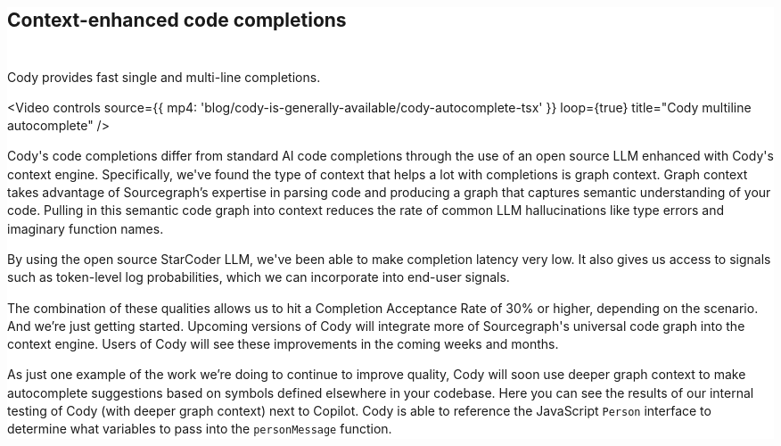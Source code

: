 ## Context-enhanced code completions
<br/>
Cody provides fast single and multi-line completions.

<Video controls
  source={{
    mp4: 'blog/cody-is-generally-available/cody-autocomplete-tsx'
  }}
  loop={true}
  title="Cody multiline autocomplete"
/>

Cody's code completions differ from standard AI code completions through the use of an open source LLM enhanced with Cody's context engine. Specifically, we've found the type of context that helps a lot with completions is graph context. Graph context takes advantage of Sourcegraph’s expertise in parsing code and producing a graph that captures semantic understanding of your code. Pulling in this semantic code graph into context reduces the rate of common LLM hallucinations like type errors and imaginary function names.

By using the open source StarCoder LLM, we've been able to make completion latency very low. It also gives us access to signals such as token-level log probabilities, which we can incorporate into end-user signals.

The combination of these qualities allows us to hit a Completion Acceptance Rate of 30% or higher, depending on the scenario. And we’re just getting started. Upcoming versions of Cody will integrate more of Sourcegraph's universal code graph into the context engine. Users of Cody will see these improvements in the coming weeks and months.

As just one example of the work we’re doing to continue to improve quality, Cody will soon use deeper graph context to make autocomplete suggestions based on symbols defined elsewhere in your codebase. Here you can see the results of our internal testing of Cody (with deeper graph context) next to Copilot. Cody is able to reference the JavaScript `Person` interface to determine what variables to pass into the `personMessage` function.

<Figure
    src="https://storage.googleapis.com/sourcegraph-assets/blog/cody-is-generally-available/cody-person-interface.png"
    caption="TypeScript definitions of Person and personMessage"
    captionCenter="true"
/>

<Figure
    src="https://storage.googleapis.com/sourcegraph-assets/blog/cody-is-generally-available/copilot-autocomplete.png"
    caption="GitHub Copilot suggests invalid code in this case"
    captionCenter="true"
/>

<Figure
    src="https://storage.googleapis.com/sourcegraph-assets/blog/cody-is-generally-available/cody-bfg-autocomplete.png"
    caption="Cody suggests valid code in this case because of its superior code context"
    captionCenter="true"
/>
